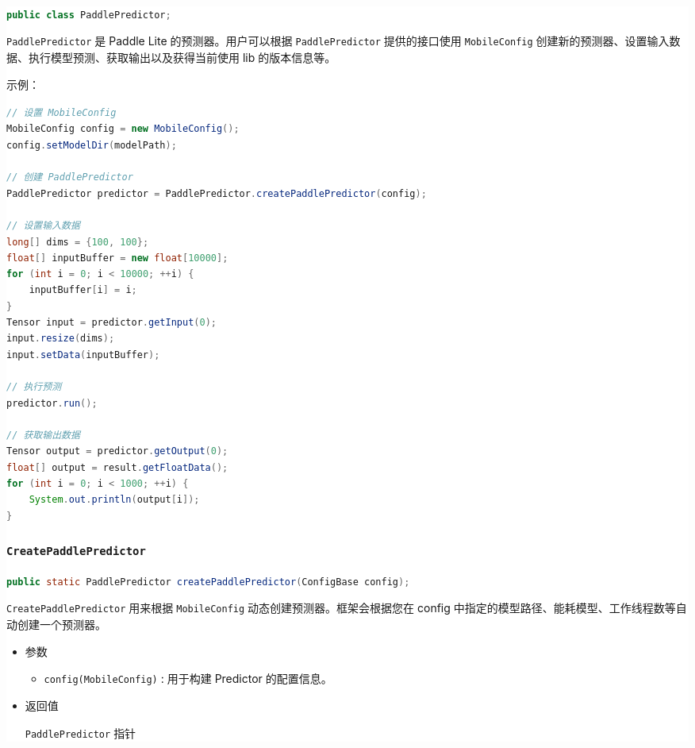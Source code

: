 ```java
public class PaddlePredictor;
```

`PaddlePredictor` 是 Paddle Lite 的预测器。用户可以根据 `PaddlePredictor` 提供的接口使用 `MobileConfig` 创建新的预测器、设置输入数据、执行模型预测、获取输出以及获得当前使用 lib 的版本信息等。

示例：

```java
// 设置 MobileConfig
MobileConfig config = new MobileConfig();
config.setModelDir(modelPath);

// 创建 PaddlePredictor
PaddlePredictor predictor = PaddlePredictor.createPaddlePredictor(config);

// 设置输入数据
long[] dims = {100, 100};
float[] inputBuffer = new float[10000];
for (int i = 0; i < 10000; ++i) {
    inputBuffer[i] = i;
}
Tensor input = predictor.getInput(0);
input.resize(dims);
input.setData(inputBuffer);

// 执行预测
predictor.run();

// 获取输出数据
Tensor output = predictor.getOutput(0);
float[] output = result.getFloatData();
for (int i = 0; i < 1000; ++i) {
    System.out.println(output[i]);
}
```



### `CreatePaddlePredictor`

```java
public static PaddlePredictor createPaddlePredictor(ConfigBase config);
```

`CreatePaddlePredictor` 用来根据 `MobileConfig` 动态创建预测器。框架会根据您在 config 中指定的模型路径、能耗模型、工作线程数等自动创建一个预测器。

- 参数

    - `config(MobileConfig)` : 用于构建 Predictor 的配置信息。

- 返回值

  `PaddlePredictor` 指针


